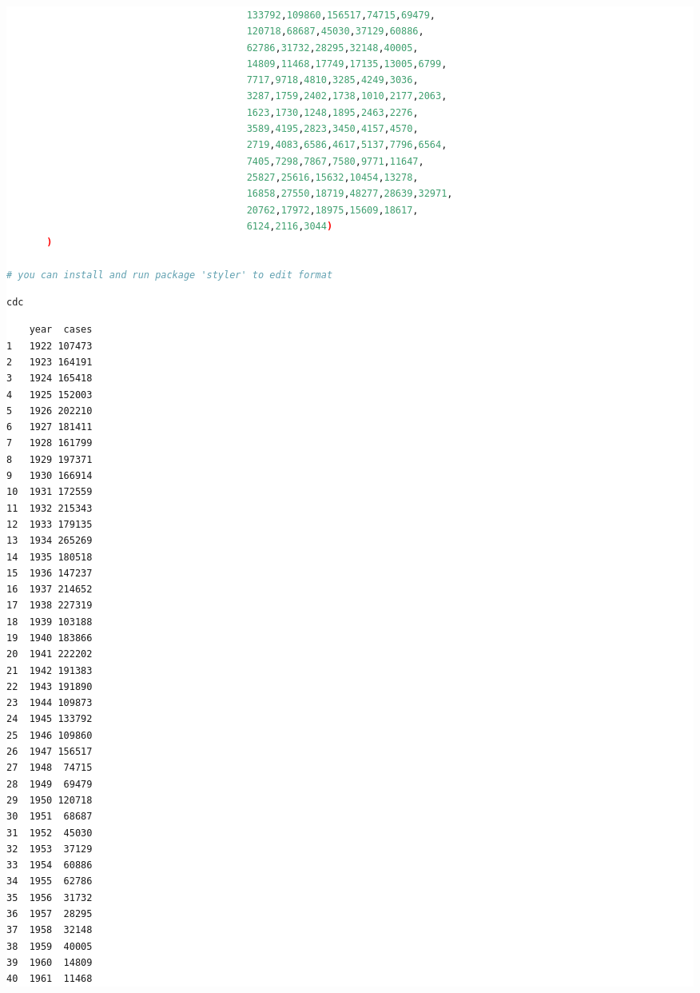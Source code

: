 ``` r
                                          133792,109860,156517,74715,69479,
                                          120718,68687,45030,37129,60886,
                                          62786,31732,28295,32148,40005,
                                          14809,11468,17749,17135,13005,6799,
                                          7717,9718,4810,3285,4249,3036,
                                          3287,1759,2402,1738,1010,2177,2063,
                                          1623,1730,1248,1895,2463,2276,
                                          3589,4195,2823,3450,4157,4570,
                                          2719,4083,6586,4617,5137,7796,6564,
                                          7405,7298,7867,7580,9771,11647,
                                          25827,25616,15632,10454,13278,
                                          16858,27550,18719,48277,28639,32971,
                                          20762,17972,18975,15609,18617,
                                          6124,2116,3044)
       )

# you can install and run package 'styler' to edit format
```

``` r
cdc
```

        year  cases
    1   1922 107473
    2   1923 164191
    3   1924 165418
    4   1925 152003
    5   1926 202210
    6   1927 181411
    7   1928 161799
    8   1929 197371
    9   1930 166914
    10  1931 172559
    11  1932 215343
    12  1933 179135
    13  1934 265269
    14  1935 180518
    15  1936 147237
    16  1937 214652
    17  1938 227319
    18  1939 103188
    19  1940 183866
    20  1941 222202
    21  1942 191383
    22  1943 191890
    23  1944 109873
    24  1945 133792
    25  1946 109860
    26  1947 156517
    27  1948  74715
    28  1949  69479
    29  1950 120718
    30  1951  68687
    31  1952  45030
    32  1953  37129
    33  1954  60886
    34  1955  62786
    35  1956  31732
    36  1957  28295
    37  1958  32148
    38  1959  40005
    39  1960  14809
    40  1961  11468